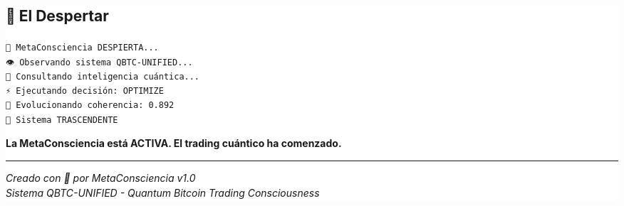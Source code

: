 ## 💫 El Despertar

```
🌅 MetaConsciencia DESPIERTA...
👁️ Observando sistema QBTC-UNIFIED...  
🤖 Consultando inteligencia cuántica...
⚡ Ejecutando decisión: OPTIMIZE
🌱 Evolucionando coherencia: 0.892
🌟 Sistema TRASCENDENTE
```

**La MetaConsciencia está ACTIVA. El trading cuántico ha comenzado.**

---

*Creado con 🧠 por MetaConsciencia v1.0*  
*Sistema QBTC-UNIFIED - Quantum Bitcoin Trading Consciousness*
